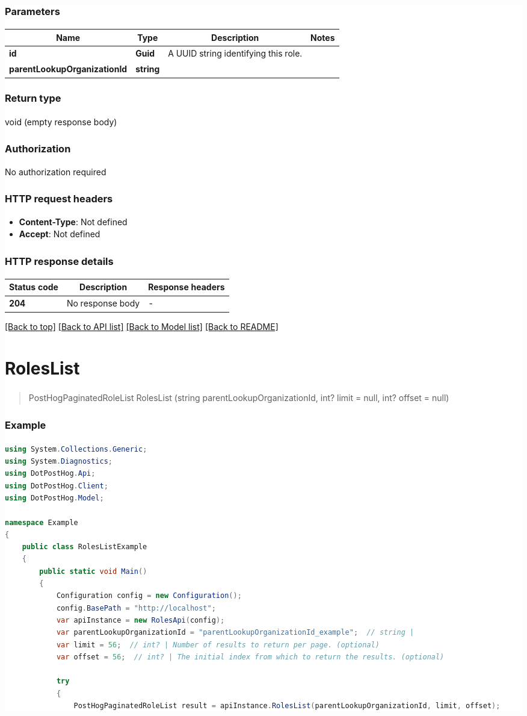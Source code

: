 ### Parameters

| Name | Type | Description | Notes |
|------|------|-------------|-------|
| **id** | **Guid** | A UUID string identifying this role. |  |
| **parentLookupOrganizationId** | **string** |  |  |

### Return type

void (empty response body)

### Authorization

No authorization required

### HTTP request headers

 - **Content-Type**: Not defined
 - **Accept**: Not defined


### HTTP response details
| Status code | Description | Response headers |
|-------------|-------------|------------------|
| **204** | No response body |  -  |

[[Back to top]](#) [[Back to API list]](../README.md#documentation-for-api-endpoints) [[Back to Model list]](../README.md#documentation-for-models) [[Back to README]](../README.md)

<a id="roleslist"></a>
# **RolesList**
> PostHogPaginatedRoleList RolesList (string parentLookupOrganizationId, int? limit = null, int? offset = null)



### Example
```csharp
using System.Collections.Generic;
using System.Diagnostics;
using DotPostHog.Api;
using DotPostHog.Client;
using DotPostHog.Model;

namespace Example
{
    public class RolesListExample
    {
        public static void Main()
        {
            Configuration config = new Configuration();
            config.BasePath = "http://localhost";
            var apiInstance = new RolesApi(config);
            var parentLookupOrganizationId = "parentLookupOrganizationId_example";  // string | 
            var limit = 56;  // int? | Number of results to return per page. (optional) 
            var offset = 56;  // int? | The initial index from which to return the results. (optional) 

            try
            {
                PostHogPaginatedRoleList result = apiInstance.RolesList(parentLookupOrganizationId, limit, offset);
```